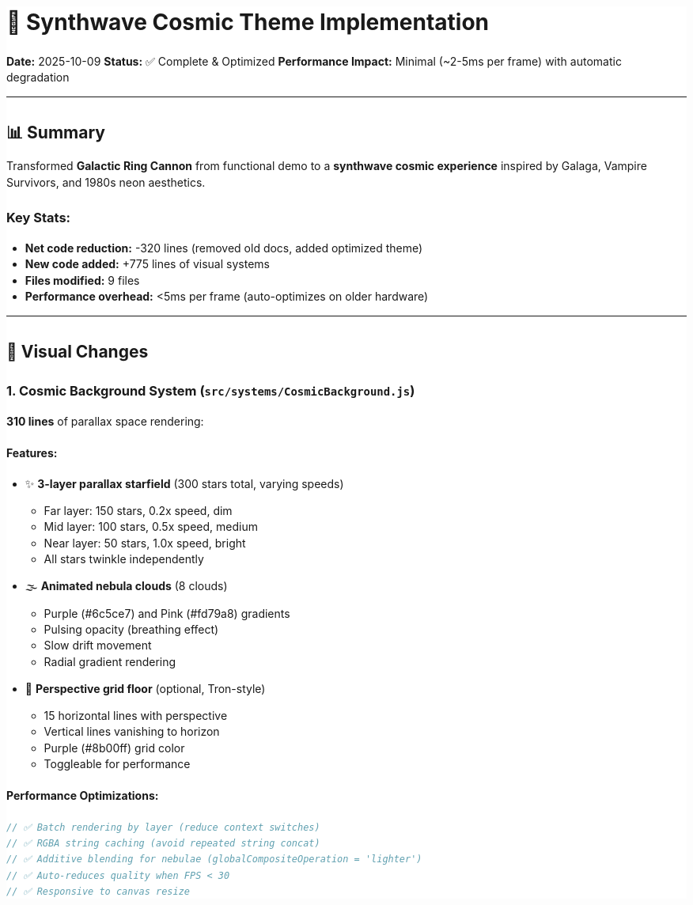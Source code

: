 # 🌌 Synthwave Cosmic Theme Implementation

**Date:** 2025-10-09
**Status:** ✅ Complete & Optimized
**Performance Impact:** Minimal (~2-5ms per frame) with automatic degradation

---

## 📊 Summary

Transformed **Galactic Ring Cannon** from functional demo to a **synthwave cosmic experience** inspired by Galaga, Vampire Survivors, and 1980s neon aesthetics.

### Key Stats:
- **Net code reduction:** -320 lines (removed old docs, added optimized theme)
- **New code added:** +775 lines of visual systems
- **Files modified:** 9 files
- **Performance overhead:** <5ms per frame (auto-optimizes on older hardware)

---

## 🎨 Visual Changes

### **1. Cosmic Background System** (`src/systems/CosmicBackground.js`)

**310 lines** of parallax space rendering:

#### Features:
- ✨ **3-layer parallax starfield** (300 stars total, varying speeds)
  - Far layer: 150 stars, 0.2x speed, dim
  - Mid layer: 100 stars, 0.5x speed, medium
  - Near layer: 50 stars, 1.0x speed, bright
  - All stars twinkle independently

- 🌫️ **Animated nebula clouds** (8 clouds)
  - Purple (#6c5ce7) and Pink (#fd79a8) gradients
  - Pulsing opacity (breathing effect)
  - Slow drift movement
  - Radial gradient rendering

- 📐 **Perspective grid floor** (optional, Tron-style)
  - 15 horizontal lines with perspective
  - Vertical lines vanishing to horizon
  - Purple (#8b00ff) grid color
  - Toggleable for performance

#### Performance Optimizations:
```javascript
// ✅ Batch rendering by layer (reduce context switches)
// ✅ RGBA string caching (avoid repeated string concat)
// ✅ Additive blending for nebulae (globalCompositeOperation = 'lighter')
// ✅ Auto-reduces quality when FPS < 30
// ✅ Responsive to canvas resize
```

